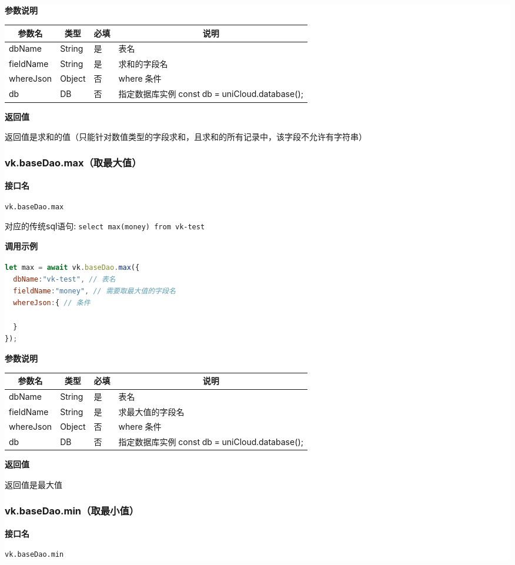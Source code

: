 **参数说明**

|    参数名   |   类型   | 必填 |    说明    |
|------------|----------|------|-----------|
|   dbName   |  String  |  是  |   表名    |
|   fieldName |  String  |  是  |   求和的字段名 |
|   whereJson |  Object  |  否  |   where 条件  |
|   db   |  DB  |  否  |   指定数据库实例 const db = uniCloud.database(); |

**返回值**

返回值是求和的值（只能针对数值类型的字段求和，且求和的所有记录中，该字段不允许有字符串）

### vk.baseDao.max（取最大值）

**接口名**

`vk.baseDao.max`

对应的传统sql语句: `select max(money) from vk-test`

**调用示例**

```js
let max = await vk.baseDao.max({
  dbName:"vk-test", // 表名
  fieldName:"money", // 需要取最大值的字段名
  whereJson:{ // 条件
    
  }
});
```

**参数说明**

|    参数名   |   类型   | 必填 |    说明    |
|------------|----------|------|-----------|
|   dbName   |  String  |  是  |   表名    |
|   fieldName |  String  |  是  |   求最大值的字段名 |
|   whereJson |  Object  |  否  |   where 条件  |
|   db   |  DB  |  否  |   指定数据库实例 const db = uniCloud.database(); |

**返回值**

返回值是最大值

### vk.baseDao.min（取最小值）

**接口名**

`vk.baseDao.min`

